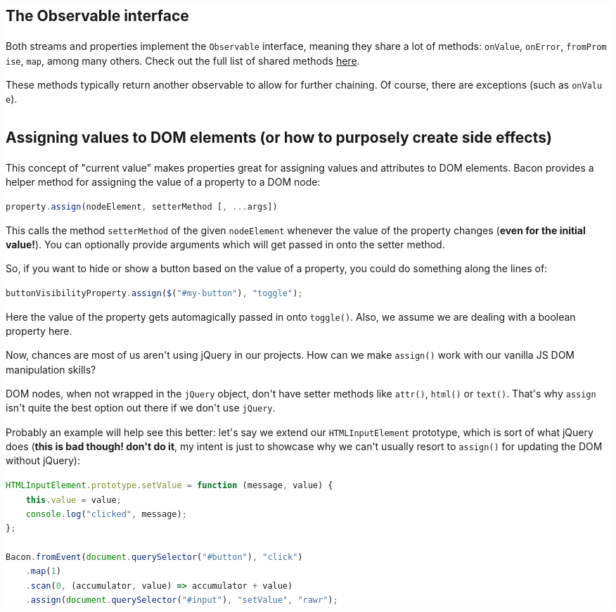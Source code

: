 ## The Observable interface

Both streams and properties implement the `Observable` interface, meaning they share a lot of methods: `onValue`, `onError`, `fromPromise`,
`map`, among many others. Check out the full list of shared methods
[here](http://baconjs.github.io/api.html#common-methods-in-eventstreams-and-properties).

These methods typically return another observable to allow for further chaining. Of course, there are exceptions (such as `onValue`).

## Assigning values to DOM elements (or how to purposely create side effects)

This concept of "current value" makes properties great for assigning values and attributes to DOM elements. Bacon provides a helper method
for assigning the value of a property to a DOM node:

```js
property.assign(nodeElement, setterMethod [, ...args])
```

This calls the method `setterMethod` of the given `nodeElement` whenever the value of the property changes (**even for the initial
value!**). You can optionally provide arguments which will get passed in onto the setter method.

So, if you want to hide or show a button based on the value of a property, you could do something along the lines of:

```js
buttonVisibilityProperty.assign($("#my-button"), "toggle");
```

Here the value of the property gets automagically passed in onto `toggle()`. Also, we assume we are dealing with a boolean property here.

Now, chances are most of us aren't using jQuery in our projects. How can we make `assign()` work with our vanilla JS DOM manipulation
skills?

DOM nodes, when not wrapped in the `jQuery` object, don't have setter methods like `attr()`, `html()` or `text()`. That's why `assign` isn't
quite the best option out there if we don't use `jQuery`.

Probably an example will help see this better: let's say we extend our `HTMLInputElement` prototype, which is sort of what jQuery does
(**this is bad though! don't do it**, my intent is just to showcase why we can't usually resort to `assign()` for updating the DOM without
jQuery):

```js
HTMLInputElement.prototype.setValue = function (message, value) {
	this.value = value;
	console.log("clicked", message);
};

Bacon.fromEvent(document.querySelector("#button"), "click")
	.map(1)
	.scan(0, (accumulator, value) => accumulator + value)
	.assign(document.querySelector("#input"), "setValue", "rawr");
```
